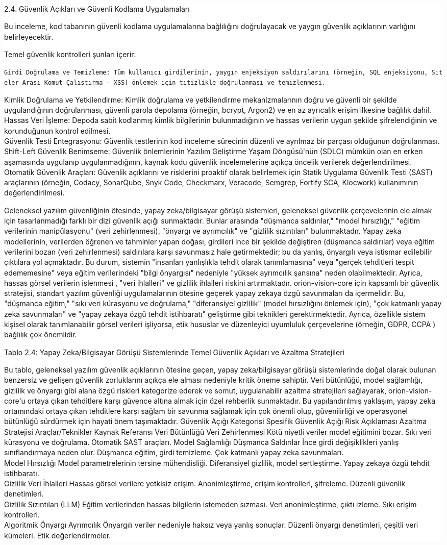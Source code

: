 2.4. Güvenlik Açıkları ve Güvenli Kodlama Uygulamaları

Bu inceleme, kod tabanının güvenli kodlama uygulamalarına bağlılığını doğrulayacak ve yaygın güvenlik açıklarının varlığını belirleyecektir.  

Temel güvenlik kontrolleri şunları içerir:

    Girdi Doğrulama ve Temizleme: Tüm kullanıcı girdilerinin, yaygın enjeksiyon saldırılarını (örneğin, SQL enjeksiyonu, Siteler Arası Komut Çalıştırma - XSS) önlemek için titizlikle doğrulanması ve temizlenmesi.   

Kimlik Doğrulama ve Yetkilendirme: Kimlik doğrulama ve yetkilendirme mekanizmalarının doğru ve güvenli bir şekilde uygulandığının doğrulanması, güvenli parola depolama (örneğin, bcrypt, Argon2) ve en az ayrıcalık erişim ilkesine bağlılık dahil.  
Hassas Veri İşleme: Depoda sabit kodlanmış kimlik bilgilerinin bulunmadığının ve hassas verilerin uygun şekilde şifrelendiğinin ve korunduğunun kontrol edilmesi.  
Güvenlik Testi Entegrasyonu: Güvenlik testlerinin kod inceleme sürecinin düzenli ve ayrılmaz bir parçası olduğunun doğrulanması.  
Shift-Left Güvenlik Benimseme: Güvenlik önlemlerinin Yazılım Geliştirme Yaşam Döngüsü'nün (SDLC) mümkün olan en erken aşamasında uygulanıp uygulanmadığının, kaynak kodu güvenlik incelemelerine açıkça öncelik verilerek değerlendirilmesi.  
Otomatik Güvenlik Araçları: Güvenlik açıklarını ve risklerini proaktif olarak belirlemek için Statik Uygulama Güvenlik Testi (SAST) araçlarının (örneğin, Codacy, SonarQube, Snyk Code, Checkmarx, Veracode, Semgrep, Fortify SCA, Klocwork) kullanımının değerlendirilmesi.  

Geleneksel yazılım güvenliğinin ötesinde, yapay zeka/bilgisayar görüşü sistemleri, geleneksel güvenlik çerçevelerinin ele almak için tasarlanmadığı farklı bir dizi güvenlik açığı sunmaktadır. Bunlar arasında "düşmanca saldırılar," "model hırsızlığı," "eğitim verilerinin manipülasyonu" (veri zehirlenmesi), "önyargı ve ayrımcılık" ve "gizlilik sızıntıları" bulunmaktadır. Yapay zeka modellerinin, verilerden öğrenen ve tahminler yapan doğası, girdileri ince bir şekilde değiştiren (düşmanca saldırılar) veya eğitim verilerini bozan (veri zehirlenmesi) saldırılara karşı savunmasız hale getirmektedir; bu da yanlış, önyargılı veya istismar edilebilir çıktılara yol açmaktadır. Bu durum, sistemin "insanları yanlışlıkla tehdit olarak tanımlamasına" veya "gerçek tehditleri tespit edememesine"  veya eğitim verilerindeki "bilgi önyargısı" nedeniyle "yüksek ayrımcılık şansına"  neden olabilmektedir. Ayrıca, hassas görsel verilerin işlenmesi , "veri ihlalleri"  ve gizlilik ihlalleri riskini artırmaktadır. orion-vision-core için kapsamlı bir güvenlik stratejisi, standart yazılım güvenliği uygulamalarının ötesine geçerek yapay zekaya özgü savunmaları da içermelidir. Bu, "düşmanca eğitim," "sıkı veri kürasyonu ve doğrulama," "diferansiyel gizlilik" (model hırsızlığını önlemek için), "çok katmanlı yapay zeka savunmaları" ve "yapay zekaya özgü tehdit istihbaratı" geliştirme gibi teknikleri gerektirmektedir. Ayrıca, özellikle sistem kişisel olarak tanımlanabilir görsel verileri işliyorsa, etik hususlar ve düzenleyici uyumluluk çerçevelerine (örneğin, GDPR, CCPA ) bağlılık çok önemlidir.  

Tablo 2.4: Yapay Zeka/Bilgisayar Görüşü Sistemlerinde Temel Güvenlik Açıkları ve Azaltma Stratejileri

Bu tablo, geleneksel yazılım güvenlik açıklarının ötesine geçen, yapay zeka/bilgisayar görüşü sistemlerinde doğal olarak bulunan benzersiz ve gelişen güvenlik zorluklarını açıkça ele alması nedeniyle kritik öneme sahiptir. Veri bütünlüğü, model sağlamlığı, gizlilik ve önyargı gibi alana özgü riskleri kategorize ederek ve somut, uygulanabilir azaltma stratejileri sağlayarak, orion-vision-core'u ortaya çıkan tehditlere karşı güvence altına almak için özel rehberlik sunmaktadır. Bu yapılandırılmış yaklaşım, yapay zeka ortamındaki ortaya çıkan tehditlere karşı sağlam bir savunma sağlamak için çok önemli olup, güvenilirliği ve operasyonel bütünlüğü sürdürmek için hayati önem taşımaktadır.
Güvenlik Açığı Kategorisi	Spesifik Güvenlik Açığı	Risk Açıklaması	Azaltma Stratejisi	Araçlar/Teknikler	Kaynak Referansı
Veri Bütünlüğü	Veri Zehirlenmesi	Kötü niyetli veriler model eğitimini bozar.	Sıkı veri kürasyonu ve doğrulama.	Otomatik SAST araçları.	
Model Sağlamlığı	Düşmanca Saldırılar	İnce girdi değişiklikleri yanlış sınıflandırmaya neden olur.	Düşmanca eğitim, girdi temizleme.	Çok katmanlı yapay zeka savunmaları.	
	Model Hırsızlığı	Model parametrelerinin tersine mühendisliği.	Diferansiyel gizlilik, model sertleştirme.	Yapay zekaya özgü tehdit istihbaratı.	
Gizlilik	Veri İhlalleri	Hassas görsel verilere yetkisiz erişim.	Anonimleştirme, erişim kontrolleri, şifreleme.	Düzenli güvenlik denetimleri.	
	Gizlilik Sızıntıları (LLM)	Eğitim verilerinden hassas bilgilerin istemeden sızması.	Veri anonimleştirme, çıktı izleme.	Sıkı erişim kontrolleri.	
Algoritmik Önyargı	Ayrımcılık	Önyargılı veriler nedeniyle haksız veya yanlış sonuçlar.	Düzenli önyargı denetimleri, çeşitli veri kümeleri.	Etik değerlendirmeler.	
 